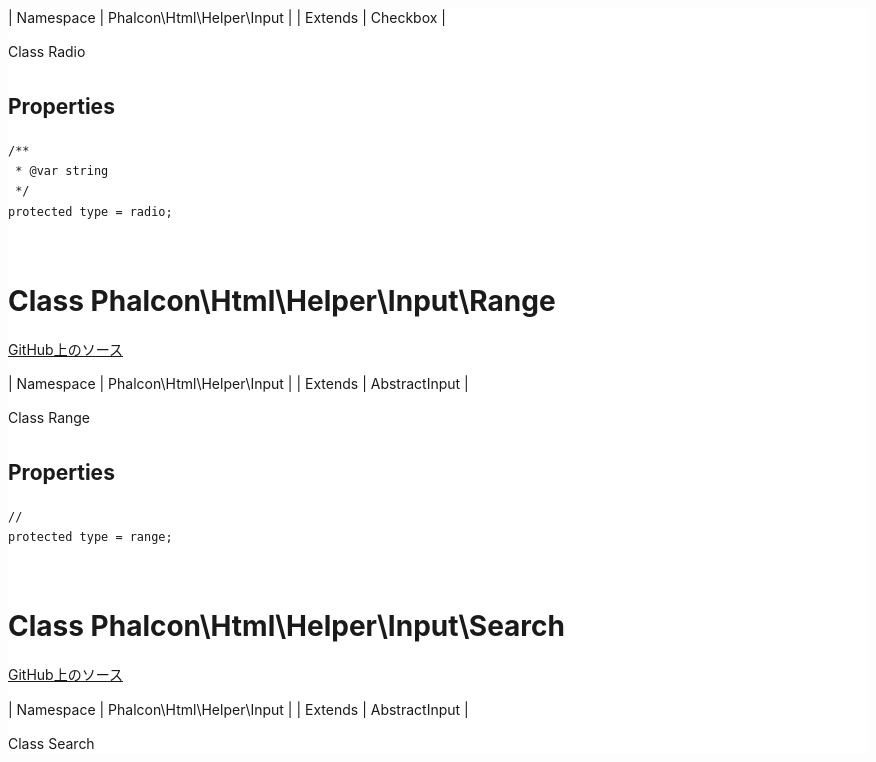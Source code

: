 <p>
  | Namespace | Phalcon\Html\Helper\Input | | Extends | Checkbox |
</p>

<p>
  Class Radio
</p>

<h2>
  Properties
</h2>

<pre><code class="php">/**
 * @var string
 */
protected type = radio;

</code></pre>

<h1 id="html-helper-input-range">Class Phalcon\Html\Helper\Input\Range</h1>

<p>
  <a href="https://github.com/phalcon/cphalcon/blob/v{{ pageVersion }}.0/phalcon/Html/Helper/Input/Range.zep">GitHub上のソース</a>
</p>

<p>
  | Namespace | Phalcon\Html\Helper\Input | | Extends | AbstractInput |
</p>

<p>
  Class Range
</p>

<h2>
  Properties
</h2>

<pre><code class="php">//
protected type = range;

</code></pre>

<h1 id="html-helper-input-search">Class Phalcon\Html\Helper\Input\Search</h1>

<p>
  <a href="https://github.com/phalcon/cphalcon/blob/v{{ pageVersion }}.0/phalcon/Html/Helper/Input/Search.zep">GitHub上のソース</a>
</p>

<p>
  | Namespace | Phalcon\Html\Helper\Input | | Extends | AbstractInput |
</p>

<p>
  Class Search
</p>
